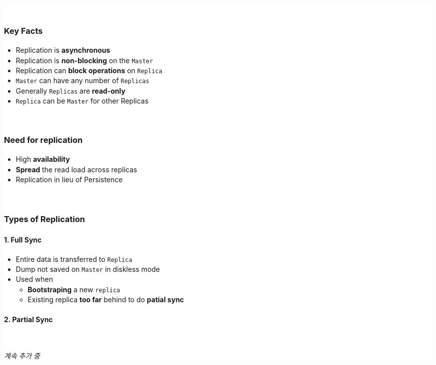 <br>

### Key Facts

- Replication is **asynchronous**
- Replication is **non-blocking** on the `Master`
- Replication can **block operations** on `Replica`
- `Master` can have any number of `Replicas`
- Generally `Replicas` are **read-only**
- `Replica` can be `Master` for other Replicas

<br>

### Need for replication

- High **availability**
- **Spread** the read load across replicas
- Replication in lieu of Persistence

<br>

### Types of Replication

#### 1. Full Sync

- Entire data is transferred to `Replica`
- Dump not saved on `Master` in diskless mode
- Used when
  - **Bootstraping** a new `replica`
  - Existing replica **too far** behind to do **patial sync**

#### 2. Partial Sync

<br>

*계속 추가 중*
